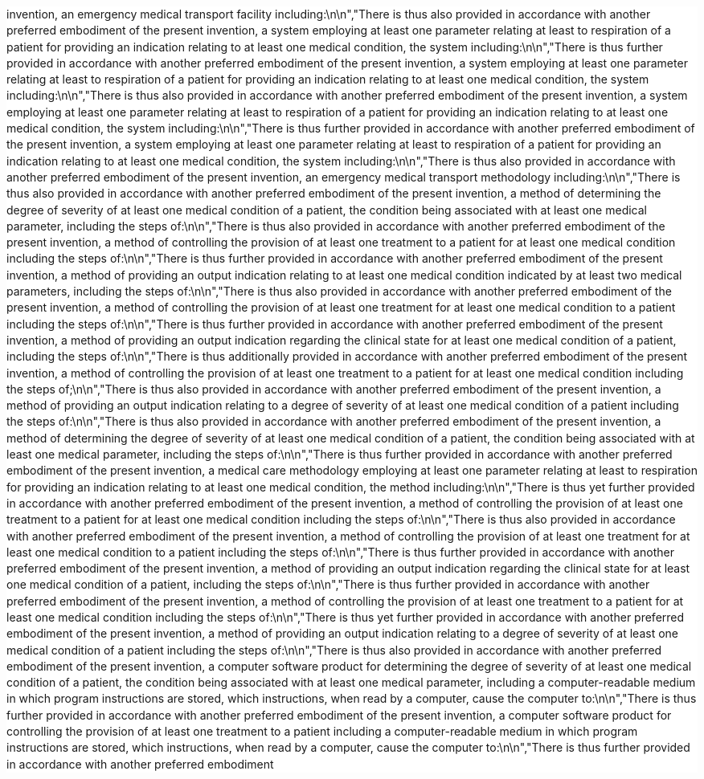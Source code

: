 invention, an emergency medical transport facility including:\n\n","There is thus also provided in accordance with another preferred embodiment of the present invention, a system employing at least one parameter relating at least to respiration of a patient for providing an indication relating to at least one medical condition, the system including:\n\n","There is thus further provided in accordance with another preferred embodiment of the present invention, a system employing at least one parameter relating at least to respiration of a patient for providing an indication relating to at least one medical condition, the system including:\n\n","There is thus also provided in accordance with another preferred embodiment of the present invention, a system employing at least one parameter relating at least to respiration of a patient for providing an indication relating to at least one medical condition, the system including:\n\n","There is thus further provided in accordance with another preferred embodiment of the present invention, a system employing at least one parameter relating at least to respiration of a patient for providing an indication relating to at least one medical condition, the system including:\n\n","There is thus also provided in accordance with another preferred embodiment of the present invention, an emergency medical transport methodology including:\n\n","There is thus also provided in accordance with another preferred embodiment of the present invention, a method of determining the degree of severity of at least one medical condition of a patient, the condition being associated with at least one medical parameter, including the steps of:\n\n","There is thus also provided in accordance with another preferred embodiment of the present invention, a method of controlling the provision of at least one treatment to a patient for at least one medical condition including the steps of:\n\n","There is thus further provided in accordance with another preferred embodiment of the present invention, a method of providing an output indication relating to at least one medical condition indicated by at least two medical parameters, including the steps of:\n\n","There is thus also provided in accordance with another preferred embodiment of the present invention, a method of controlling the provision of at least one treatment for at least one medical condition to a patient including the steps of:\n\n","There is thus further provided in accordance with another preferred embodiment of the present invention, a method of providing an output indication regarding the clinical state for at least one medical condition of a patient, including the steps of:\n\n","There is thus additionally provided in accordance with another preferred embodiment of the present invention, a method of controlling the provision of at least one treatment to a patient for at least one medical condition including the steps of;\n\n","There is thus also provided in accordance with another preferred embodiment of the present invention, a method of providing an output indication relating to a degree of severity of at least one medical condition of a patient including the steps of:\n\n","There is thus also provided in accordance with another preferred embodiment of the present invention, a method of determining the degree of severity of at least one medical condition of a patient, the condition being associated with at least one medical parameter, including the steps of:\n\n","There is thus further provided in accordance with another preferred embodiment of the present invention, a medical care methodology employing at least one parameter relating at least to respiration for providing an indication relating to at least one medical condition, the method including:\n\n","There is thus yet further provided in accordance with another preferred embodiment of the present invention, a method of controlling the provision of at least one treatment to a patient for at least one medical condition including the steps of:\n\n","There is thus also provided in accordance with another preferred embodiment of the present invention, a method of controlling the provision of at least one treatment for at least one medical condition to a patient including the steps of:\n\n","There is thus further provided in accordance with another preferred embodiment of the present invention, a method of providing an output indication regarding the clinical state for at least one medical condition of a patient, including the steps of:\n\n","There is thus further provided in accordance with another preferred embodiment of the present invention, a method of controlling the provision of at least one treatment to a patient for at least one medical condition including the steps of:\n\n","There is thus yet further provided in accordance with another preferred embodiment of the present invention, a method of providing an output indication relating to a degree of severity of at least one medical condition of a patient including the steps of:\n\n","There is thus also provided in accordance with another preferred embodiment of the present invention, a computer software product for determining the degree of severity of at least one medical condition of a patient, the condition being associated with at least one medical parameter, including a computer-readable medium in which program instructions are stored, which instructions, when read by a computer, cause the computer to:\n\n","There is thus further provided in accordance with another preferred embodiment of the present invention, a computer software product for controlling the provision of at least one treatment to a patient including a computer-readable medium in which program instructions are stored, which instructions, when read by a computer, cause the computer to:\n\n","There is thus further provided in accordance with another preferred embodiment